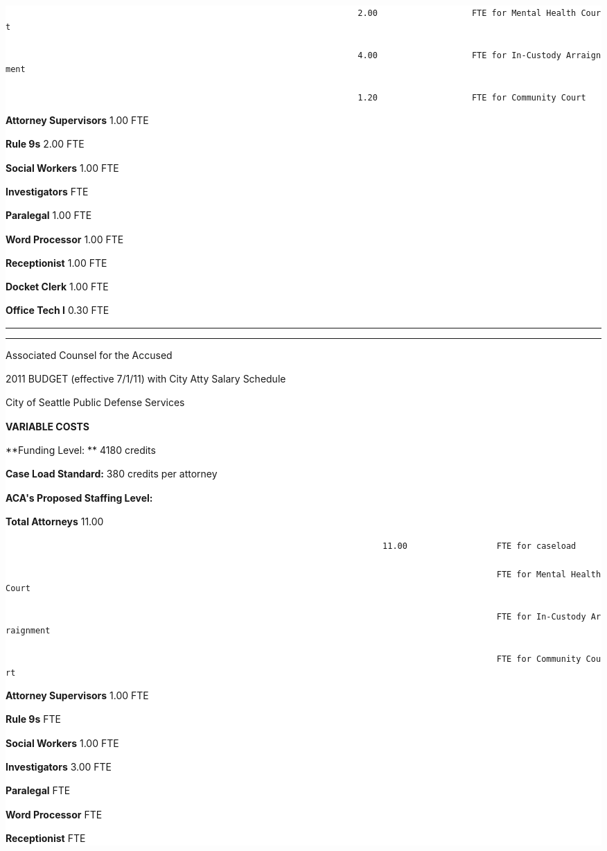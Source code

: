                                                                            2.00                   FTE for Mental Health Court  
  
                                                                           4.00                   FTE for In-Custody Arraignment  
  
                                                                           1.20                   FTE for Community Court  
  
  **Attorney Supervisors**                                          1.00   FTE                                                          
  
  **Rule 9s**                                                       2.00   FTE                                                          
  
  **Social Workers**                                                1.00   FTE                                                          
  
  **Investigators**                                                        FTE                                                          
  
  **Paralegal**                                                     1.00   FTE                                                          
  
  **Word Processor**                                                1.00   FTE                                                          
  
  **Receptionist**                                                  1.00   FTE                                                          
  
  **Docket Clerk**                                                  1.00   FTE                                                          
  
  **Office Tech I**                                                 0.30   FTE                                                          
  ----------------------------------------------------------------- ------ ---------------------- -------------------------------- -- --  
  
  ----------------------------------------------------------------- ----------- ---------------------- -------------------------------- -------------- ----------------  
  Associated Counsel for the Accused  
    
   2011 BUDGET (effective 7/1/11) with City Atty Salary Schedule  
    
   City of Seattle Public Defense Services  
    
  **VARIABLE COSTS**  
  
  **Funding Level: **                                               4180        credits                                                   
  
  **Case Load Standard:**                                           380         credits per attorney     
  
  **ACA's Proposed Staffing Level:**                                                                                                                     
  
  **Total Attorneys**                                               11.00                                                                                
  
                                                                                11.00                  FTE for caseload  
  
                                                                                                       FTE for Mental Health Court  
  
                                                                                                       FTE for In-Custody Arraignment  
  
                                                                                                       FTE for Community Court  
  
  **Attorney Supervisors**                                          1.00        FTE                                                                      
  
  **Rule 9s**                                                                   FTE                                                                      
  
  **Social Workers**                                                1.00        FTE                                                                      
  
  **Investigators**                                                 3.00        FTE                                                                      
  
  **Paralegal**                                                                 FTE                                                                      
  
  **Word Processor**                                                            FTE                                                                      
  
  **Receptionist**                                                              FTE                                                                      
  